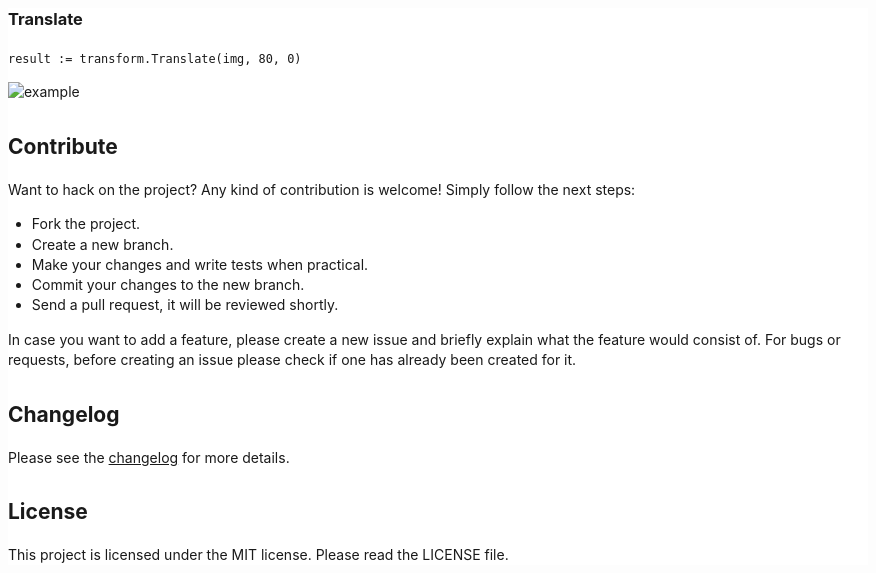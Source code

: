 ### Translate
    result := transform.Translate(img, 80, 0)

![example](assets/img/translate.jpg)


## Contribute

Want to hack on the project? Any kind of contribution is welcome!
Simply follow the next steps:

- Fork the project.
- Create a new branch.
- Make your changes and write tests when practical.
- Commit your changes to the new branch.
- Send a pull request, it will be reviewed shortly.

In case you want to add a feature, please create a new issue and briefly explain what the feature would consist of.
For bugs or requests, before creating an issue please check if one has already been created for it.


## Changelog

Please see the [changelog](CHANGELOG.md) for more details.

## License

This project is licensed under the MIT license. Please read the LICENSE file.
